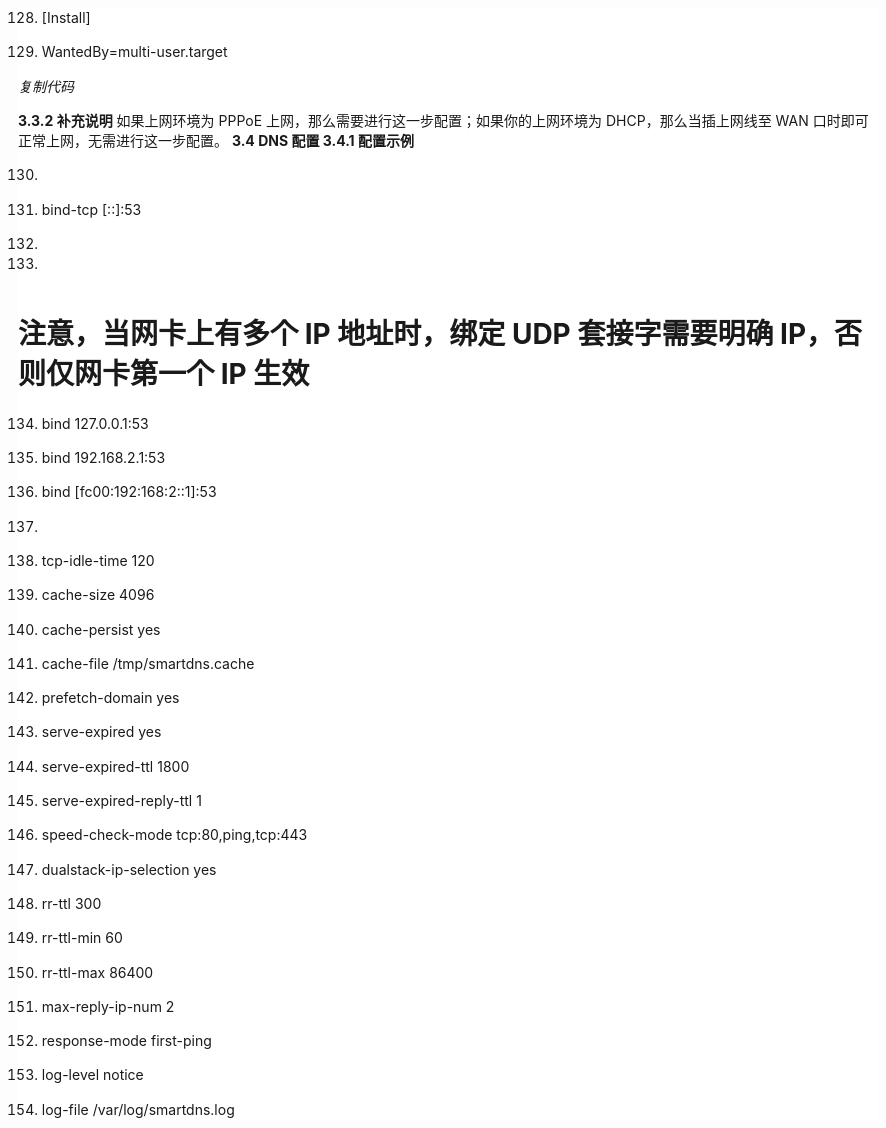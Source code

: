 128. [Install]

129. WantedBy=multi-user.target

*复制代码*

**3.3.2 补充说明**
如果上网环境为 PPPoE 上网，那么需要进行这一步配置；如果你的上网环境为 DHCP，那么当插上网线至 WAN 口时即可正常上网，无需进行这一步配置。
**3.4 DNS 配置
3.4.1 配置示例**

130. 

131. bind-tcp [::]:53

132. 

133. 

  # 注意，当网卡上有多个 IP 地址时，绑定 UDP 套接字需要明确 IP，否则仅网卡第一个 IP 生效

134. bind 127.0.0.1:53

135. bind 192.168.2.1:53

136. bind [fc00:192:168:2::1]:53

137. 

138. tcp-idle-time 120

139. cache-size 4096

140. cache-persist yes

141. cache-file /tmp/smartdns.cache

142. prefetch-domain yes

143. serve-expired yes

144. serve-expired-ttl 1800

145. serve-expired-reply-ttl 1

146. speed-check-mode tcp:80,ping,tcp:443

147. dualstack-ip-selection yes

148. rr-ttl 300

149. rr-ttl-min 60

150. rr-ttl-max 86400

151. max-reply-ip-num 2

152. response-mode first-ping

153. log-level notice

154. log-file /var/log/smartdns.log
